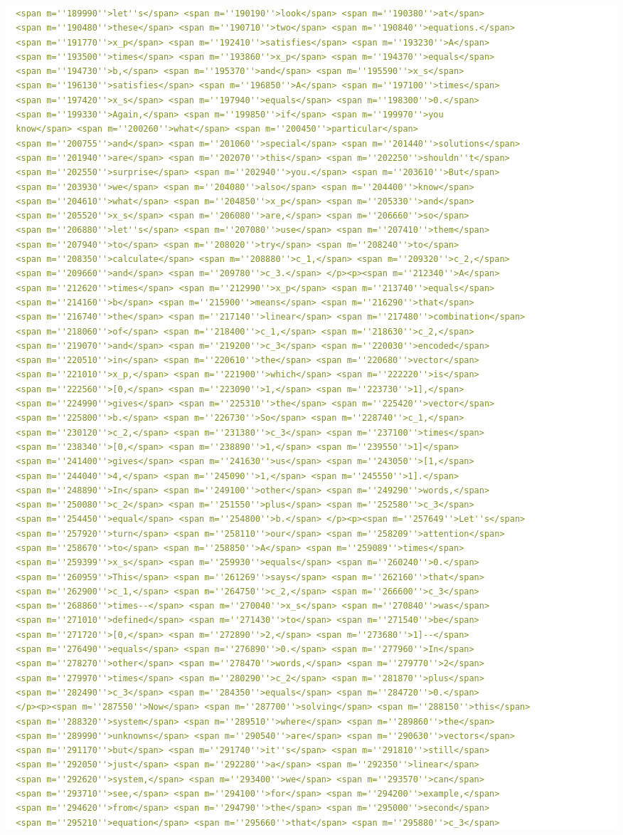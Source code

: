 ```yaml
  <span m=''189990''>let''s</span> <span m=''190190''>look</span> <span m=''190380''>at</span>
  <span m=''190480''>these</span> <span m=''190710''>two</span> <span m=''190840''>equations.</span>
  <span m=''191770''>x_p</span> <span m=''192410''>satisfies</span> <span m=''193230''>A</span>
  <span m=''193500''>times</span> <span m=''193860''>x_p</span> <span m=''194370''>equals</span>
  <span m=''194730''>b,</span> <span m=''195370''>and</span> <span m=''195590''>x_s</span>
  <span m=''196130''>satisfies</span> <span m=''196850''>A</span> <span m=''197100''>times</span>
  <span m=''197420''>x_s</span> <span m=''197940''>equals</span> <span m=''198300''>0.</span>
  <span m=''199330''>Again,</span> <span m=''199850''>if</span> <span m=''199970''>you
  know</span> <span m=''200260''>what</span> <span m=''200450''>particular</span>
  <span m=''200755''>and</span> <span m=''201060''>special</span> <span m=''201440''>solutions</span>
  <span m=''201940''>are</span> <span m=''202070''>this</span> <span m=''202250''>shouldn''t</span>
  <span m=''202550''>surprise</span> <span m=''202940''>you.</span> <span m=''203610''>But</span>
  <span m=''203930''>we</span> <span m=''204080''>also</span> <span m=''204400''>know</span>
  <span m=''204610''>what</span> <span m=''204850''>x_p</span> <span m=''205330''>and</span>
  <span m=''205520''>x_s</span> <span m=''206080''>are,</span> <span m=''206660''>so</span>
  <span m=''206880''>let''s</span> <span m=''207080''>use</span> <span m=''207410''>them</span>
  <span m=''207940''>to</span> <span m=''208020''>try</span> <span m=''208240''>to</span>
  <span m=''208350''>calculate</span> <span m=''208880''>c_1,</span> <span m=''209320''>c_2,</span>
  <span m=''209660''>and</span> <span m=''209780''>c_3.</span> </p><p><span m=''212340''>A</span>
  <span m=''212620''>times</span> <span m=''212990''>x_p</span> <span m=''213740''>equals</span>
  <span m=''214160''>b</span> <span m=''215900''>means</span> <span m=''216290''>that</span>
  <span m=''216740''>the</span> <span m=''217140''>linear</span> <span m=''217480''>combination</span>
  <span m=''218060''>of</span> <span m=''218400''>c_1,</span> <span m=''218630''>c_2,</span>
  <span m=''219070''>and</span> <span m=''219200''>c_3</span> <span m=''220030''>encoded</span>
  <span m=''220510''>in</span> <span m=''220610''>the</span> <span m=''220680''>vector</span>
  <span m=''221010''>x_p,</span> <span m=''221900''>which</span> <span m=''222220''>is</span>
  <span m=''222560''>[0,</span> <span m=''223090''>1,</span> <span m=''223730''>1],</span>
  <span m=''224990''>gives</span> <span m=''225310''>the</span> <span m=''225420''>vector</span>
  <span m=''225800''>b.</span> <span m=''226730''>So</span> <span m=''228740''>c_1,</span>
  <span m=''230120''>c_2,</span> <span m=''231380''>c_3</span> <span m=''237100''>times</span>
  <span m=''238340''>[0,</span> <span m=''238890''>1,</span> <span m=''239550''>1]</span>
  <span m=''241400''>gives</span> <span m=''241630''>us</span> <span m=''243050''>[1,</span>
  <span m=''244040''>4,</span> <span m=''245090''>1,</span> <span m=''245550''>1].</span>
  <span m=''248890''>In</span> <span m=''249100''>other</span> <span m=''249290''>words,</span>
  <span m=''250080''>c_2</span> <span m=''251550''>plus</span> <span m=''252580''>c_3</span>
  <span m=''254450''>equal</span> <span m=''254800''>b.</span> </p><p><span m=''257649''>Let''s</span>
  <span m=''257920''>turn</span> <span m=''258110''>our</span> <span m=''258209''>attention</span>
  <span m=''258670''>to</span> <span m=''258850''>A</span> <span m=''259089''>times</span>
  <span m=''259399''>x_s</span> <span m=''259930''>equals</span> <span m=''260240''>0.</span>
  <span m=''260959''>This</span> <span m=''261269''>says</span> <span m=''262160''>that</span>
  <span m=''262900''>c_1,</span> <span m=''264750''>c_2,</span> <span m=''266600''>c_3</span>
  <span m=''268860''>times--</span> <span m=''270040''>x_s</span> <span m=''270840''>was</span>
  <span m=''271010''>defined</span> <span m=''271430''>to</span> <span m=''271540''>be</span>
  <span m=''271720''>[0,</span> <span m=''272890''>2,</span> <span m=''273680''>1]--</span>
  <span m=''276490''>equals</span> <span m=''276890''>0.</span> <span m=''277960''>In</span>
  <span m=''278270''>other</span> <span m=''278470''>words,</span> <span m=''279770''>2</span>
  <span m=''279970''>times</span> <span m=''280290''>c_2</span> <span m=''281870''>plus</span>
  <span m=''282490''>c_3</span> <span m=''284350''>equals</span> <span m=''284720''>0.</span>
  </p><p><span m=''287550''>Now</span> <span m=''287700''>solving</span> <span m=''288150''>this</span>
  <span m=''288320''>system</span> <span m=''289510''>where</span> <span m=''289860''>the</span>
  <span m=''289990''>unknowns</span> <span m=''290540''>are</span> <span m=''290630''>vectors</span>
  <span m=''291170''>but</span> <span m=''291740''>it''s</span> <span m=''291810''>still</span>
  <span m=''292050''>just</span> <span m=''292280''>a</span> <span m=''292350''>linear</span>
  <span m=''292620''>system,</span> <span m=''293400''>we</span> <span m=''293570''>can</span>
  <span m=''293710''>see,</span> <span m=''294100''>for</span> <span m=''294200''>example,</span>
  <span m=''294620''>from</span> <span m=''294790''>the</span> <span m=''295000''>second</span>
  <span m=''295210''>equation</span> <span m=''295660''>that</span> <span m=''295880''>c_3</span>
```